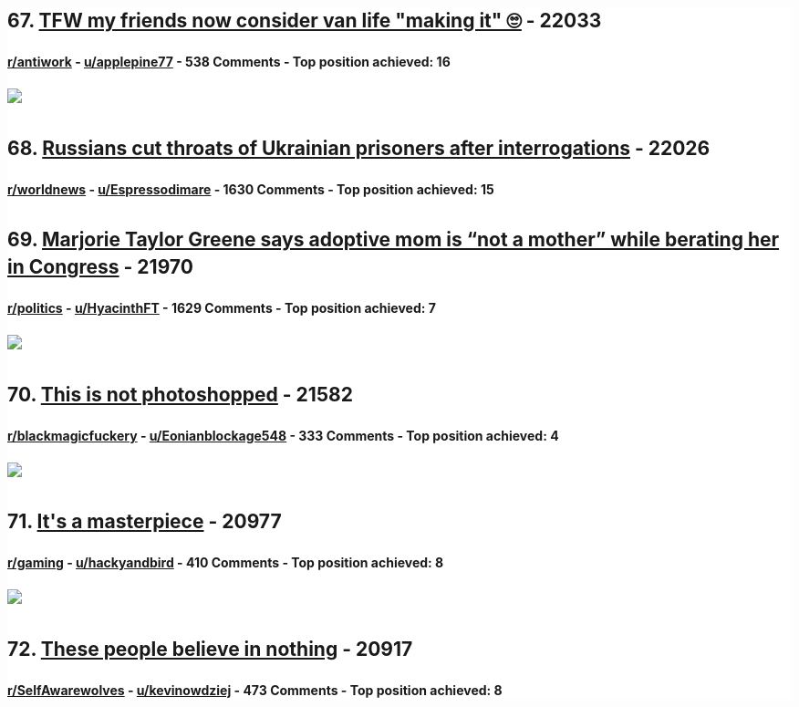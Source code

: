## 67. [TFW my friends now consider van life "making it" 🙄](http://reddit.com/r/antiwork/comments/130y04b/tfw_my_friends_now_consider_van_life_making_it/) - 22033
#### [r/antiwork](http://reddit.com/r/antiwork) - [u/applepine77](http://reddit.com/u/applepine77) - 538 Comments - Top position achieved: 16

<a href="https://i.redd.it/gijzerl2ogwa1.jpg"><img src="https://b.thumbs.redditmedia.com/mnTEbxuJ-bCNZg99PR0ay8JXQMVjDJidhVH6q_7ZNXs.jpg"></img></a>

## 68. [Russians cut throats of Ukrainian prisoners after interrogations](http://reddit.com/r/worldnews/comments/130gd00/russians_cut_throats_of_ukrainian_prisoners_after/) - 22026
#### [r/worldnews](http://reddit.com/r/worldnews) - [u/Espressodimare](http://reddit.com/u/Espressodimare) - 1630 Comments - Top position achieved: 15

## 69. [Marjorie Taylor Greene says adoptive mom is “not a mother” while berating her in Congress](http://reddit.com/r/politics/comments/130nltn/marjorie_taylor_greene_says_adoptive_mom_is_not_a/) - 21970
#### [r/politics](http://reddit.com/r/politics) - [u/HyacinthFT](http://reddit.com/u/HyacinthFT) - 1629 Comments - Top position achieved: 7

<a href="https://www.lgbtqnation.com/2023/04/marjorie-taylor-greene-says-adoptive-mom-is-not-a-mother-while-berating-her-in-congress/"><img src="https://b.thumbs.redditmedia.com/mKI6bKkc9SsqibV6BUuTm3PcL6CwcMxIOauwvgoJbbw.jpg"></img></a>

## 70. [This is not photoshopped](http://reddit.com/r/blackmagicfuckery/comments/13073tz/this_is_not_photoshopped/) - 21582
#### [r/blackmagicfuckery](http://reddit.com/r/blackmagicfuckery) - [u/Eonianblockage548](http://reddit.com/u/Eonianblockage548) - 333 Comments - Top position achieved: 4

<a href="https://i.redd.it/odzejyej7cwa1.jpg"><img src="https://b.thumbs.redditmedia.com/s72xvKzxq1HAWb22GHcVds_GhCp4xD1QlYKbo0TxviE.jpg"></img></a>

## 71. [It's a masterpiece](http://reddit.com/r/gaming/comments/130bk3e/its_a_masterpiece/) - 20977
#### [r/gaming](http://reddit.com/r/gaming) - [u/hackyandbird](http://reddit.com/u/hackyandbird) - 410 Comments - Top position achieved: 8

<a href="https://i.redd.it/x6is5kcwrewa1.gif"><img src="https://b.thumbs.redditmedia.com/rUwILm07pH1tc0ybhkobiIkowtbhPwWk5KMkqe8RY7s.jpg"></img></a>

## 72. [These people believe in nothing](http://reddit.com/r/SelfAwarewolves/comments/130kaok/these_people_believe_in_nothing/) - 20917
#### [r/SelfAwarewolves](http://reddit.com/r/SelfAwarewolves) - [u/kevinowdziej](http://reddit.com/u/kevinowdziej) - 473 Comments - Top position achieved: 8
